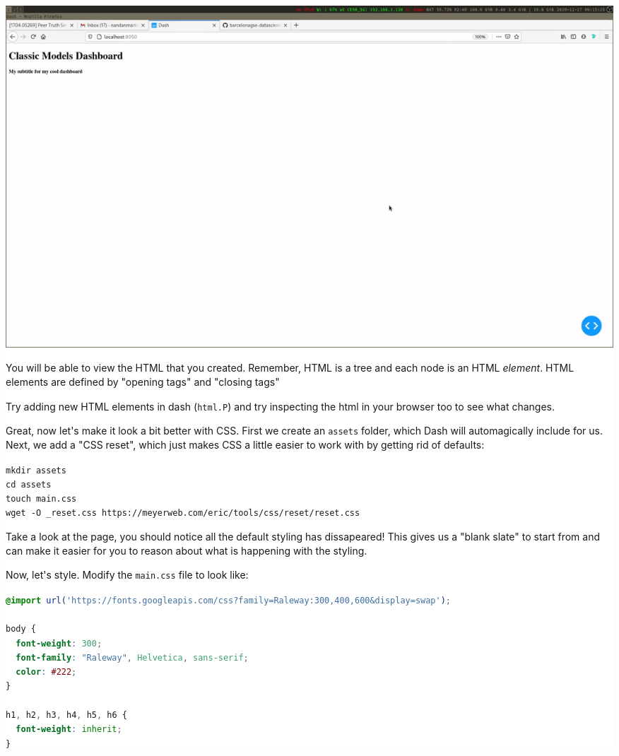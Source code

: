 ![Showing the inspector](inspector.gif)

You will be able to view the HTML that you created. Remember, HTML is a tree and each node is an HTML _element_. HTML elements are defined by "opening tags" and "closing tags"

Try adding new HTML elements in dash (`html.P`) and try inspecting the html in your browser too to see what changes.

Great, now let's make it look a bit better with CSS. First we create an `assets` folder, which Dash will automagically include for us. Next, we add a "CSS reset", which just makes CSS a little easier to work with by getting rid of defaults:

``` shell
mkdir assets
cd assets
touch main.css
wget -O _reset.css https://meyerweb.com/eric/tools/css/reset/reset.css
```

Take a look at the page, you should notice all the default styling has dissapeared! This gives us a "blank slate" to start from and can make it easier for you to reason about what is happening with the styling.

Now, let's style. Modify the `main.css` file to look like:


``` css
@import url('https://fonts.googleapis.com/css?family=Raleway:300,400,600&display=swap');

body {
  font-weight: 300;
  font-family: "Raleway", Helvetica, sans-serif;
  color: #222;
}

h1, h2, h3, h4, h5, h6 {
  font-weight: inherit;
}
```

